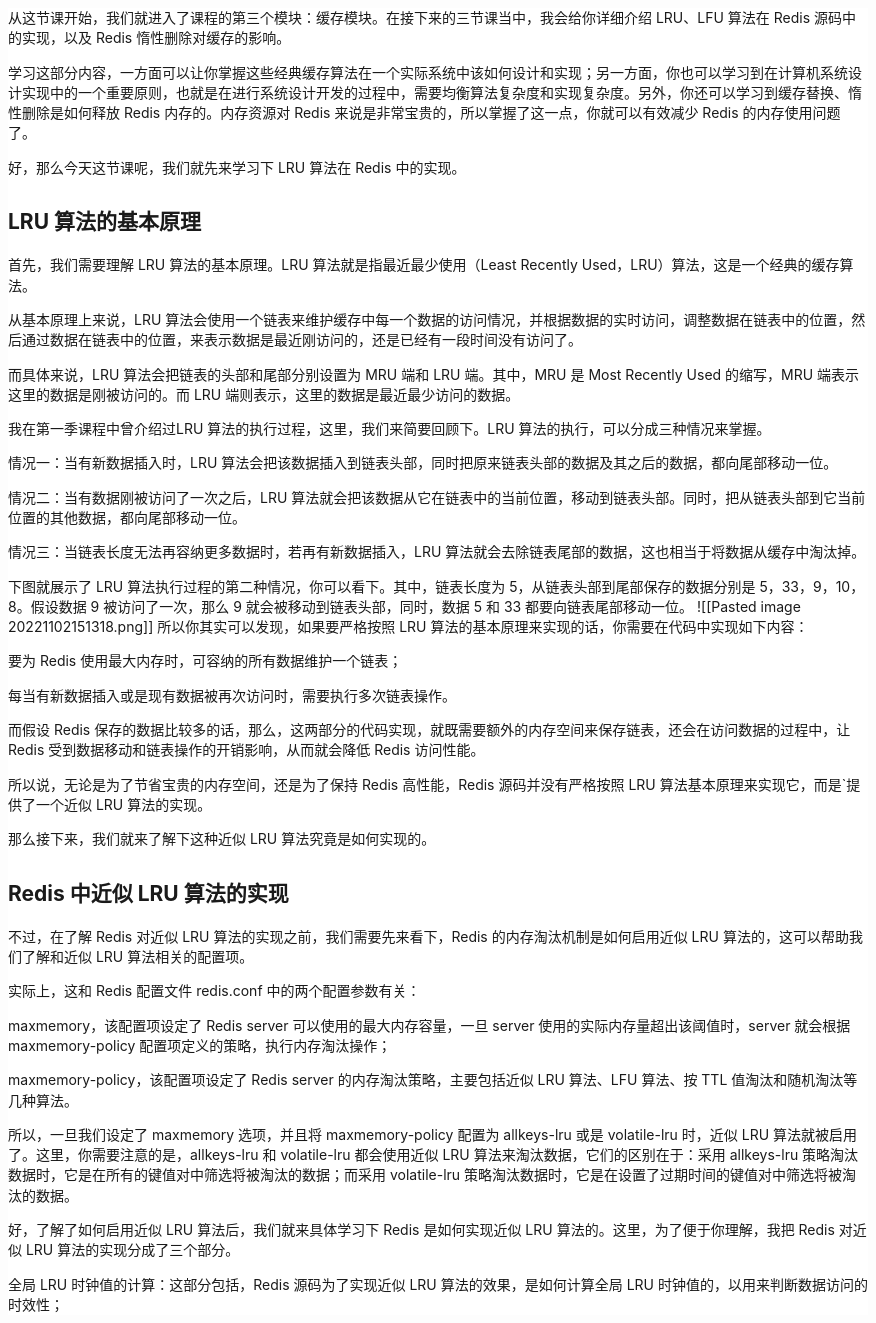 
从这节课开始，我们就进入了课程的第三个模块：缓存模块。在接下来的三节课当中，我会给你详细介绍 LRU、LFU 算法在 Redis 源码中的实现，以及 Redis 惰性删除对缓存的影响。

学习这部分内容，一方面可以让你掌握这些经典缓存算法在一个实际系统中该如何设计和实现；另一方面，你也可以学习到在计算机系统设计实现中的一个重要原则，也就是在进行系统设计开发的过程中，需要均衡算法复杂度和实现复杂度。另外，你还可以学习到缓存替换、惰性删除是如何释放 Redis 内存的。内存资源对 Redis 来说是非常宝贵的，所以掌握了这一点，你就可以有效减少 Redis 的内存使用问题了。

好，那么今天这节课呢，我们就先来学习下 LRU 算法在 Redis 中的实现。

## LRU 算法的基本原理

首先，我们需要理解 LRU 算法的基本原理。LRU 算法就是指最近最少使用（Least Recently Used，LRU）算法，这是一个经典的缓存算法。

从基本原理上来说，LRU 算法会使用一个链表来维护缓存中每一个数据的访问情况，并根据数据的实时访问，调整数据在链表中的位置，然后通过数据在链表中的位置，来表示数据是最近刚访问的，还是已经有一段时间没有访问了。

而具体来说，LRU 算法会把链表的头部和尾部分别设置为 MRU 端和 LRU 端。其中，MRU 是 Most Recently Used 的缩写，MRU 端表示这里的数据是刚被访问的。而 LRU 端则表示，这里的数据是最近最少访问的数据。

我在第一季课程中曾介绍过LRU 算法的执行过程，这里，我们来简要回顾下。LRU 算法的执行，可以分成三种情况来掌握。

情况一：当有新数据插入时，LRU 算法会把该数据插入到链表头部，同时把原来链表头部的数据及其之后的数据，都向尾部移动一位。

情况二：当有数据刚被访问了一次之后，LRU 算法就会把该数据从它在链表中的当前位置，移动到链表头部。同时，把从链表头部到它当前位置的其他数据，都向尾部移动一位。

情况三：当链表长度无法再容纳更多数据时，若再有新数据插入，LRU 算法就会去除链表尾部的数据，这也相当于将数据从缓存中淘汰掉。

下图就展示了 LRU 算法执行过程的第二种情况，你可以看下。其中，链表长度为 5，从链表头部到尾部保存的数据分别是 5，33，9，10，8。假设数据 9 被访问了一次，那么 9 就会被移动到链表头部，同时，数据 5 和 33 都要向链表尾部移动一位。
![[Pasted image 20221102151318.png]]
所以你其实可以发现，如果要严格按照 LRU 算法的基本原理来实现的话，你需要在代码中实现如下内容：

要为 Redis 使用最大内存时，可容纳的所有数据维护一个链表；

每当有新数据插入或是现有数据被再次访问时，需要执行多次链表操作。

而假设 Redis 保存的数据比较多的话，那么，这两部分的代码实现，就既需要额外的内存空间来保存链表，还会在访问数据的过程中，让 Redis 受到数据移动和链表操作的开销影响，从而就会降低 Redis 访问性能。

所以说，无论是为了节省宝贵的内存空间，还是为了保持 Redis 高性能，Redis 源码并没有严格按照 LRU 算法基本原理来实现它，而是`提供了一个近似 LRU 算法的实现。

那么接下来，我们就来了解下这种近似 LRU 算法究竟是如何实现的。

## Redis 中近似 LRU 算法的实现

不过，在了解 Redis 对近似 LRU 算法的实现之前，我们需要先来看下，Redis 的内存淘汰机制是如何启用近似 LRU 算法的，这可以帮助我们了解和近似 LRU 算法相关的配置项。

实际上，这和 Redis 配置文件 redis.conf 中的两个配置参数有关：

maxmemory，该配置项设定了 Redis server 可以使用的最大内存容量，一旦 server 使用的实际内存量超出该阈值时，server 就会根据 maxmemory-policy 配置项定义的策略，执行内存淘汰操作；

maxmemory-policy，该配置项设定了 Redis server 的内存淘汰策略，主要包括近似 LRU 算法、LFU 算法、按 TTL 值淘汰和随机淘汰等几种算法。

所以，一旦我们设定了 maxmemory 选项，并且将 maxmemory-policy 配置为 allkeys-lru 或是 volatile-lru 时，近似 LRU 算法就被启用了。这里，你需要注意的是，allkeys-lru 和 volatile-lru 都会使用近似 LRU 算法来淘汰数据，它们的区别在于：采用 allkeys-lru 策略淘汰数据时，它是在所有的键值对中筛选将被淘汰的数据；而采用 volatile-lru 策略淘汰数据时，它是在设置了过期时间的键值对中筛选将被淘汰的数据。

好，了解了如何启用近似 LRU 算法后，我们就来具体学习下 Redis 是如何实现近似 LRU 算法的。这里，为了便于你理解，我把 Redis 对近似 LRU 算法的实现分成了三个部分。

全局 LRU 时钟值的计算：这部分包括，Redis 源码为了实现近似 LRU 算法的效果，是如何计算全局 LRU 时钟值的，以用来判断数据访问的时效性；
